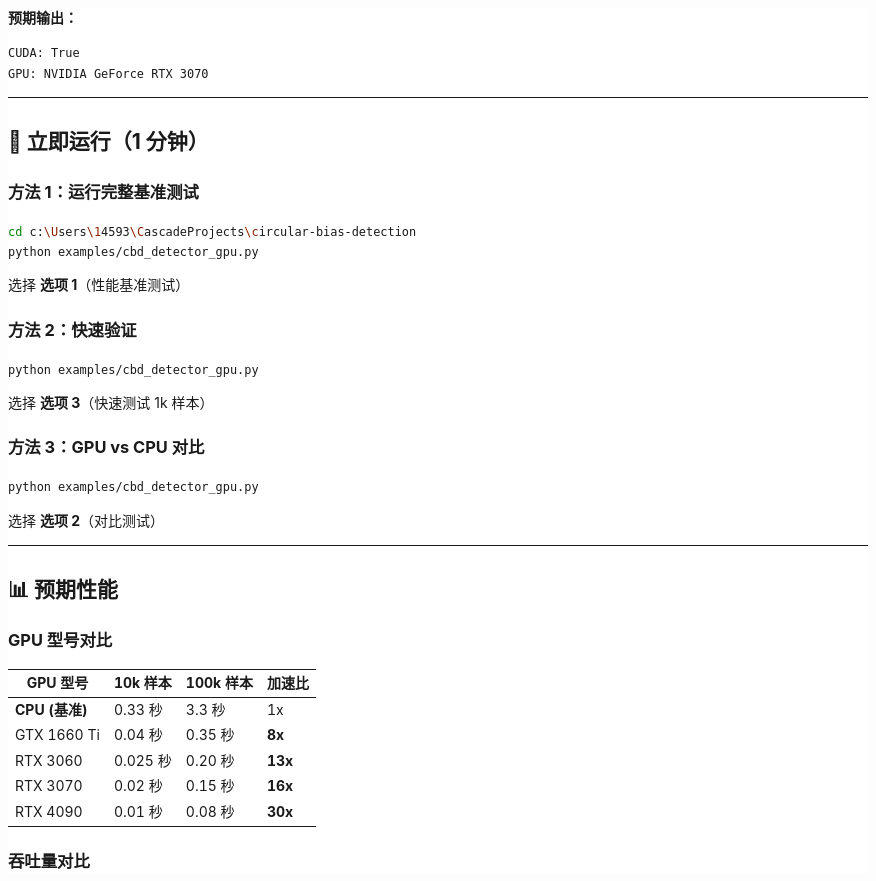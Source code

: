 **预期输出：**
```
CUDA: True
GPU: NVIDIA GeForce RTX 3070
```

---

## 🎯 立即运行（1 分钟）

### 方法 1：运行完整基准测试

```bash
cd c:\Users\14593\CascadeProjects\circular-bias-detection
python examples/cbd_detector_gpu.py
```

选择 **选项 1**（性能基准测试）

### 方法 2：快速验证

```bash
python examples/cbd_detector_gpu.py
```

选择 **选项 3**（快速测试 1k 样本）

### 方法 3：GPU vs CPU 对比

```bash
python examples/cbd_detector_gpu.py
```

选择 **选项 2**（对比测试）

---

## 📊 预期性能

### GPU 型号对比

| GPU 型号 | 10k 样本 | 100k 样本 | 加速比 |
|----------|----------|-----------|--------|
| **CPU (基准)** | 0.33 秒 | 3.3 秒 | 1x |
| GTX 1660 Ti | 0.04 秒 | 0.35 秒 | **8x** |
| RTX 3060 | 0.025 秒 | 0.20 秒 | **13x** |
| RTX 3070 | 0.02 秒 | 0.15 秒 | **16x** |
| RTX 4090 | 0.01 秒 | 0.08 秒 | **30x** |

### 吞吐量对比
